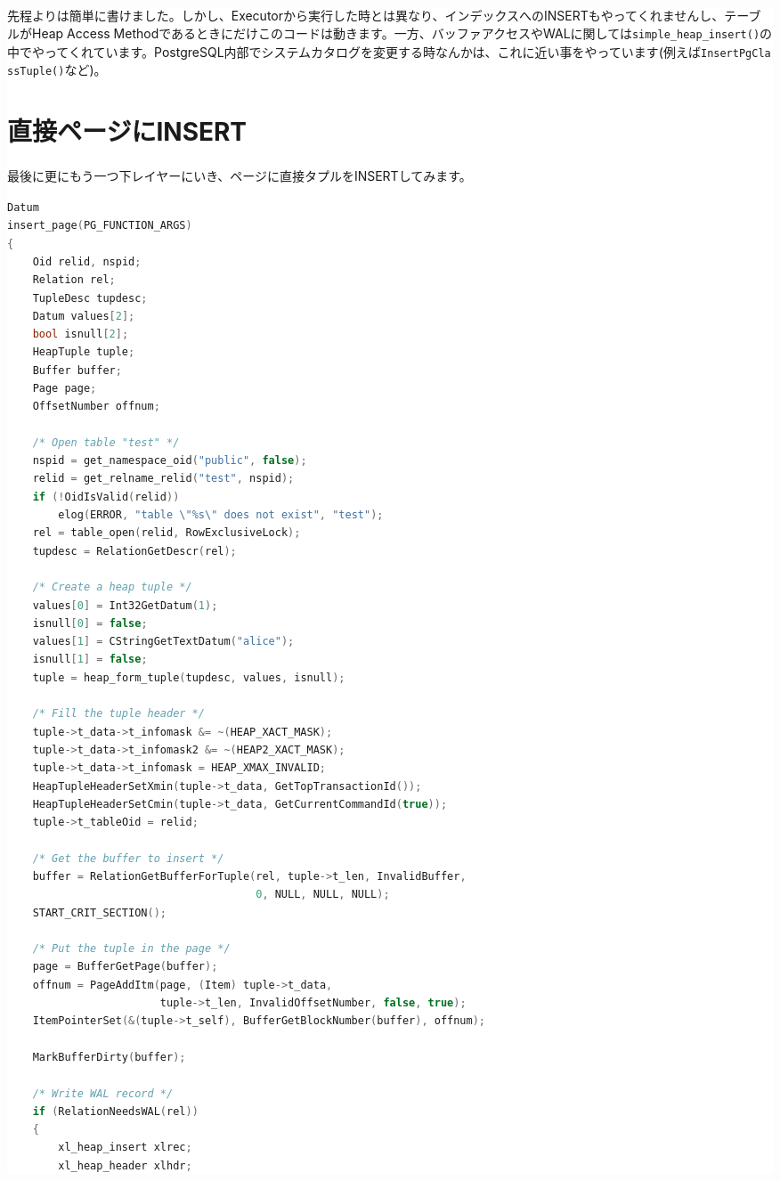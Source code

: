 先程よりは簡単に書けました。しかし、Executorから実行した時とは異なり、インデックスへのINSERTもやってくれませんし、テーブルがHeap Access Methodであるときにだけこのコードは動きます。一方、バッファアクセスやWALに関しては`simple_heap_insert()`の中でやってくれています。PostgreSQL内部でシステムカタログを変更する時なんかは、これに近い事をやっています(例えば`InsertPgClassTuple()`など)。

# 直接ページにINSERT

最後に更にもう一つ下レイヤーにいき、ページに直接タプルをINSERTしてみます。

```c
Datum
insert_page(PG_FUNCTION_ARGS)
{
    Oid relid, nspid;
    Relation rel;
    TupleDesc tupdesc;
    Datum values[2];
    bool isnull[2];
    HeapTuple tuple;
    Buffer buffer;
    Page page;
    OffsetNumber offnum;

    /* Open table "test" */
    nspid = get_namespace_oid("public", false);
    relid = get_relname_relid("test", nspid);
    if (!OidIsValid(relid))
        elog(ERROR, "table \"%s\" does not exist", "test");
    rel = table_open(relid, RowExclusiveLock);
    tupdesc = RelationGetDescr(rel);

    /* Create a heap tuple */
    values[0] = Int32GetDatum(1);
    isnull[0] = false;
    values[1] = CStringGetTextDatum("alice");
    isnull[1] = false;
    tuple = heap_form_tuple(tupdesc, values, isnull);

    /* Fill the tuple header */
    tuple->t_data->t_infomask &= ~(HEAP_XACT_MASK);
    tuple->t_data->t_infomask2 &= ~(HEAP2_XACT_MASK);
    tuple->t_data->t_infomask = HEAP_XMAX_INVALID;
    HeapTupleHeaderSetXmin(tuple->t_data, GetTopTransactionId());
    HeapTupleHeaderSetCmin(tuple->t_data, GetCurrentCommandId(true));
    tuple->t_tableOid = relid;

    /* Get the buffer to insert */
    buffer = RelationGetBufferForTuple(rel, tuple->t_len, InvalidBuffer,
                                       0, NULL, NULL, NULL);
    START_CRIT_SECTION();

    /* Put the tuple in the page */
    page = BufferGetPage(buffer);
    offnum = PageAddItm(page, (Item) tuple->t_data,
                        tuple->t_len, InvalidOffsetNumber, false, true);
    ItemPointerSet(&(tuple->t_self), BufferGetBlockNumber(buffer), offnum);

    MarkBufferDirty(buffer);

    /* Write WAL record */
    if (RelationNeedsWAL(rel))
    {
        xl_heap_insert xlrec;
        xl_heap_header xlhdr;
```